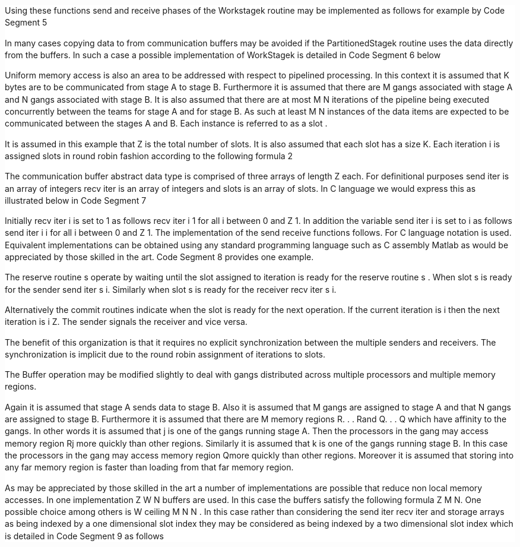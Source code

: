 Using these functions send and receive phases of the Workstagek routine may be implemented as follows for example by Code Segment 5 

In many cases copying data to from communication buffers may be avoided if the PartitionedStagek routine uses the data directly from the buffers. In such a case a possible implementation of WorkStagek is detailed in Code Segment 6 below 

Uniform memory access is also an area to be addressed with respect to pipelined processing. In this context it is assumed that K bytes are to be communicated from stage A to stage B. Furthermore it is assumed that there are M gangs associated with stage A and N gangs associated with stage B. It is also assumed that there are at most M N iterations of the pipeline being executed concurrently between the teams for stage A and for stage B. As such at least M N instances of the data items are expected to be communicated between the stages A and B. Each instance is referred to as a slot .

It is assumed in this example that Z is the total number of slots. It is also assumed that each slot has a size K. Each iteration i is assigned slots in round robin fashion according to the following formula 2 

The communication buffer abstract data type is comprised of three arrays of length Z each. For definitional purposes send iter is an array of integers recv iter is an array of integers and slots is an array of slots. In C language we would express this as illustrated below in Code Segment 7 

Initially recv iter i is set to 1 as follows recv iter i 1 for all i between 0 and Z 1. In addition the variable send iter i is set to i as follows send iter i i for all i between 0 and Z 1. The implementation of the send receive functions follows. For C language notation is used. Equivalent implementations can be obtained using any standard programming language such as C assembly Matlab as would be appreciated by those skilled in the art. Code Segment 8 provides one example.

The reserve routine s operate by waiting until the slot assigned to iteration is ready for the reserve routine s . When slot s is ready for the sender send iter s i. Similarly when slot s is ready for the receiver recv iter s i.

Alternatively the commit routines indicate when the slot is ready for the next operation. If the current iteration is i then the next iteration is i Z. The sender signals the receiver and vice versa.

The benefit of this organization is that it requires no explicit synchronization between the multiple senders and receivers. The synchronization is implicit due to the round robin assignment of iterations to slots.

The Buffer operation may be modified slightly to deal with gangs distributed across multiple processors and multiple memory regions.

Again it is assumed that stage A sends data to stage B. Also it is assumed that M gangs are assigned to stage A and that N gangs are assigned to stage B. Furthermore it is assumed that there are M memory regions R. . . Rand Q. . . Q which have affinity to the gangs. In other words it is assumed that j is one of the gangs running stage A. Then the processors in the gang may access memory region Rj more quickly than other regions. Similarly it is assumed that k is one of the gangs running stage B. In this case the processors in the gang may access memory region Qmore quickly than other regions. Moreover it is assumed that storing into any far memory region is faster than loading from that far memory region.

As may be appreciated by those skilled in the art a number of implementations are possible that reduce non local memory accesses. In one implementation Z W N buffers are used. In this case the buffers satisfy the following formula Z M N. One possible choice among others is W ceiling M N N . In this case rather than considering the send iter recv iter and storage arrays as being indexed by a one dimensional slot index they may be considered as being indexed by a two dimensional slot index which is detailed in Code Segment 9 as follows 
